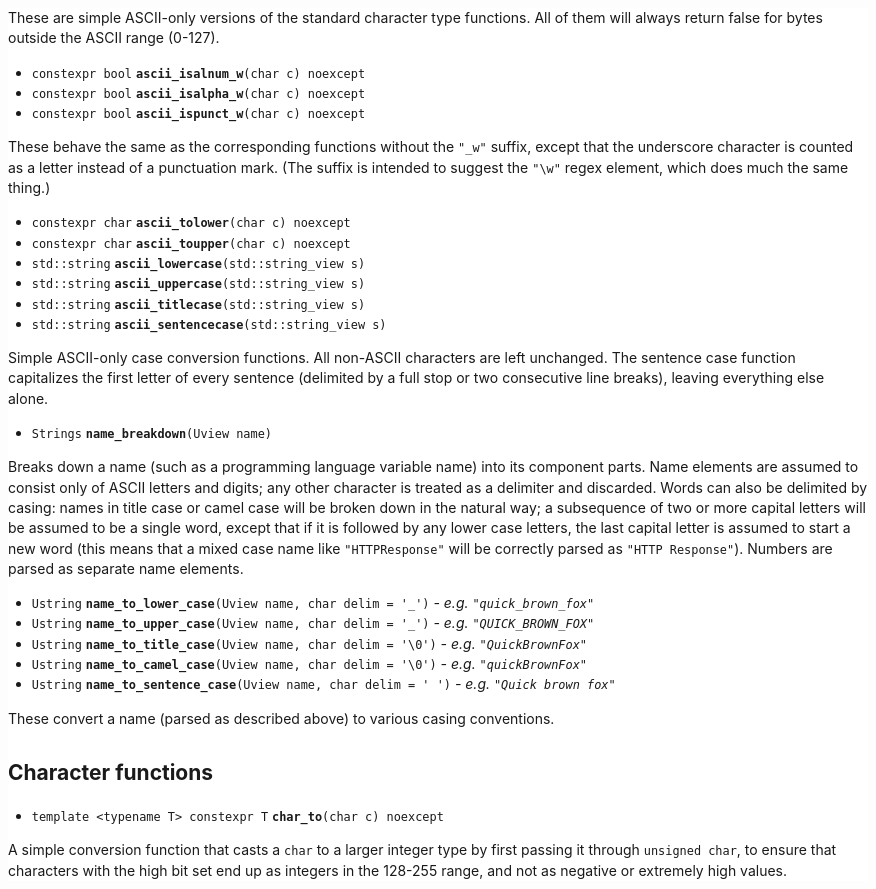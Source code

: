 These are simple ASCII-only versions of the standard character type functions.
All of them will always return false for bytes outside the ASCII range
(0-127).

* `constexpr bool` **`ascii_isalnum_w`**`(char c) noexcept`
* `constexpr bool` **`ascii_isalpha_w`**`(char c) noexcept`
* `constexpr bool` **`ascii_ispunct_w`**`(char c) noexcept`

These behave the same as the corresponding functions without the `"_w"`
suffix, except that the underscore character is counted as a letter instead of
a punctuation mark. (The suffix is intended to suggest the `"\w"` regex
element, which does much the same thing.)

* `constexpr char` **`ascii_tolower`**`(char c) noexcept`
* `constexpr char` **`ascii_toupper`**`(char c) noexcept`
* `std::string` **`ascii_lowercase`**`(std::string_view s)`
* `std::string` **`ascii_uppercase`**`(std::string_view s)`
* `std::string` **`ascii_titlecase`**`(std::string_view s)`
* `std::string` **`ascii_sentencecase`**`(std::string_view s)`

Simple ASCII-only case conversion functions. All non-ASCII characters are left
unchanged. The sentence case function capitalizes the first letter of every
sentence (delimited by a full stop or two consecutive line breaks), leaving
everything else alone.

* `Strings` **`name_breakdown`**`(Uview name)`

Breaks down a name (such as a programming language variable name) into its
component parts. Name elements are assumed to consist only of ASCII letters
and digits; any other character is treated as a delimiter and discarded. Words
can also be delimited by casing: names in title case or camel case will be
broken down in the natural way; a subsequence of two or more capital letters
will be assumed to be a single word, except that if it is followed by any
lower case letters, the last capital letter is assumed to start a new word
(this means that a mixed case name like `"HTTPResponse"` will be correctly
parsed as `"HTTP Response"`). Numbers are parsed as separate name elements.

* `Ustring` **`name_to_lower_case`**`(Uview name, char delim = '_')` _- e.g. `"quick_brown_fox"`_
* `Ustring` **`name_to_upper_case`**`(Uview name, char delim = '_')` _- e.g. `"QUICK_BROWN_FOX"`_
* `Ustring` **`name_to_title_case`**`(Uview name, char delim = '\0')` _- e.g. `"QuickBrownFox"`_
* `Ustring` **`name_to_camel_case`**`(Uview name, char delim = '\0')` _- e.g. `"quickBrownFox"`_
* `Ustring` **`name_to_sentence_case`**`(Uview name, char delim = ' ')` _- e.g. `"Quick brown fox"`_

These convert a name (parsed as described above) to various casing
conventions.

## Character functions ##

* `template <typename T> constexpr T` **`char_to`**`(char c) noexcept`

A simple conversion function that casts a `char` to a larger integer type by
first passing it through `unsigned char`, to ensure that characters with the
high bit set end up as integers in the 128-255 range, and not as negative or
extremely high values.

